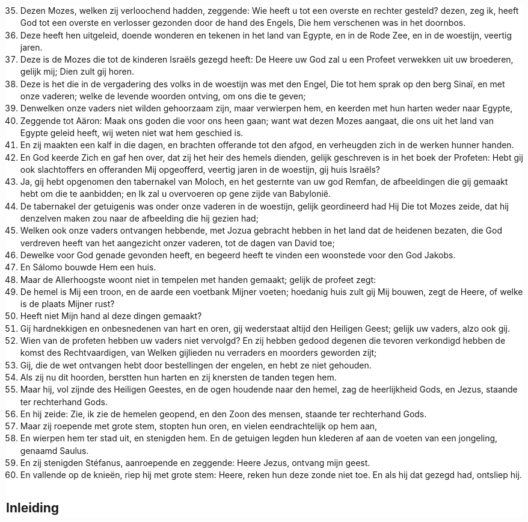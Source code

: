 35. Dezen Mozes, welken zij verloochend hadden, zeggende: Wie heeft u tot een overste en rechter gesteld? dezen, zeg ik, heeft God tot een overste en verlosser gezonden door de hand des Engels, Die hem verschenen was in het doornbos.
36. Deze heeft hen uitgeleid, doende wonderen en tekenen in het land van Egypte, en in de Rode Zee, en in de woestijn, veertig jaren.
37. Deze is de Mozes die tot de kinderen Israëls gezegd heeft: De Heere uw God zal u een Profeet verwekken uit uw broederen, gelijk mij; Dien zult gij horen.
38. Deze is het die in de vergadering des volks in de woestijn was met den Engel, Die tot hem sprak op den berg Sinaï, en met onze vaderen; welke de levende woorden ontving, om ons die te geven;
39. Denwelken onze vaders niet wilden gehoorzaam zijn, maar verwierpen hem, en keerden met hun harten weder naar Egypte,
40. Zeggende tot Aäron: Maak ons goden die voor ons heen gaan; want wat dezen Mozes aangaat, die ons uit het land van Egypte geleid heeft, wij weten niet wat hem geschied is.
41. En zij maakten een kalf in die dagen, en brachten offerande tot den afgod, en verheugden zich in de werken hunner handen.
42. En God keerde Zich en gaf hen over, dat zij het heir des hemels dienden, gelijk geschreven is in het boek der Profeten: Hebt gij ook slachtoffers en offeranden Mij opgeofferd, veertig jaren in de woestijn, gij huis Israëls?
43. Ja, gij hebt opgenomen den tabernakel van Moloch, en het gesternte van uw god Remfan, de afbeeldingen die gij gemaakt hebt om die te aanbidden; en Ik zal u overvoeren op gene zijde van Babylonië.
44. De tabernakel der getuigenis was onder onze vaderen in de woestijn, gelijk geordineerd had Hij Die tot Mozes zeide, dat hij denzelven maken zou naar de afbeelding die hij gezien had;
45. Welken ook onze vaders ontvangen hebbende, met Jozua gebracht hebben in het land dat de heidenen bezaten, die God verdreven heeft van het aangezicht onzer vaderen, tot de dagen van David toe;
46. Dewelke voor God genade gevonden heeft, en begeerd heeft te vinden een woonstede voor den God Jakobs.
47. En Sálomo bouwde Hem een huis.
48. Maar de Allerhoogste woont niet in tempelen met handen gemaakt; gelijk de profeet zegt:
49. De hemel is Mij een troon, en de aarde een voetbank Mijner voeten; hoedanig huis zult gij Mij bouwen, zegt de Heere, of welke is de plaats Mijner rust?
50. Heeft niet Mijn hand al deze dingen gemaakt?
51. Gij hardnekkigen en onbesnedenen van hart en oren, gij wederstaat altijd den Heiligen Geest; gelijk uw vaders, alzo ook gij.
52. Wien van de profeten hebben uw vaders niet vervolgd? En zij hebben gedood degenen die tevoren verkondigd hebben de komst des Rechtvaardigen, van Welken gijlieden nu verraders en moorders geworden zijt;
53. Gij, die de wet ontvangen hebt door bestellingen der engelen, en hebt ze niet gehouden.
54. Als zij nu dit hoorden, berstten hun harten en zij knersten de tanden tegen hem.
55. Maar hij, vol zijnde des Heiligen Geestes, en de ogen houdende naar den hemel, zag de heerlijkheid Gods, en Jezus, staande ter rechterhand Gods.
56. En hij zeide: Zie, ik zie de hemelen geopend, en den Zoon des mensen, staande ter rechterhand Gods.
57. Maar zij roepende met grote stem, stopten hun oren, en vielen eendrachtelijk op hem aan,
58. En wierpen hem ter stad uit, en stenigden hem. En de getuigen legden hun klederen af aan de voeten van een jongeling, genaamd Saulus.
59. En zij stenigden Stéfanus, aanroepende en zeggende: Heere Jezus, ontvang mijn geest.
60. En vallende op de knieën, riep hij met grote stem: Heere, reken hun deze zonde niet toe. En als hij dat gezegd had, ontsliep hij.

## Inleiding
